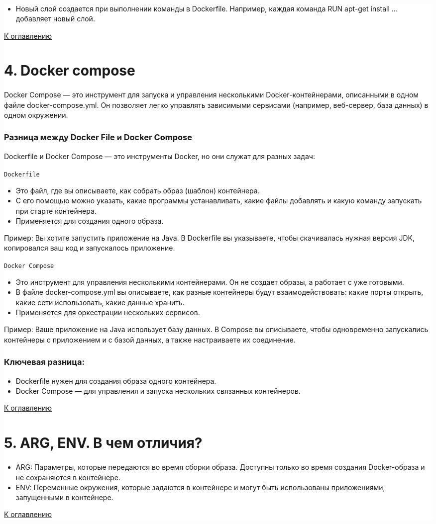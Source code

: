 + Новый слой создается при выполнении команды в Dockerfile. Например, каждая команда RUN apt-get install ... добавляет новый слой.


[К оглавлению](#CICD)

# 4. Docker compose

Docker Compose — это инструмент для запуска и управления несколькими Docker-контейнерами, описанными в одном файле docker-compose.yml. Он позволяет легко управлять зависимыми сервисами (например, веб-сервер, база данных) в одном окружении.

### Разница между Docker File и Docker Compose

Dockerfile и Docker Compose — это инструменты Docker, но они служат для разных задач:

`Dockerfile`

+ Это файл, где вы описываете, как собрать образ (шаблон) контейнера. 
+ С его помощью можно указать, какие программы устанавливать, какие файлы добавлять и какую команду запускать при старте контейнера. 
+ Применяется для создания одного образа.

Пример:
Вы хотите запустить приложение на Java. В Dockerfile вы указываете, чтобы скачивалась нужная версия JDK, копировался ваш код и запускалось приложение.

`Docker Compose`

+ Это инструмент для управления несколькими контейнерами. Он не создает образы, а работает с уже готовыми. 
+ В файле docker-compose.yml вы описываете, как разные контейнеры будут взаимодействовать: какие порты открыть, какие сети использовать, какие данные хранить. 
+ Применяется для оркестрации нескольких сервисов.

Пример:
Ваше приложение на Java использует базу данных. В Compose вы описываете, чтобы одновременно запускались контейнеры с приложением и с базой данных, а также настраиваете их соединение.

### Ключевая разница:

+ Dockerfile нужен для создания образа одного контейнера. 
+ Docker Compose — для управления и запуска нескольких связанных контейнеров.

[К оглавлению](#CICD)

# 5. ARG, ENV. В чем отличия?

+ ARG: Параметры, которые передаются во время сборки образа. Доступны только во время создания Docker-образа и не сохраняются в контейнере. 
+ ENV: Переменные окружения, которые задаются в контейнере и могут быть использованы приложениями, запущенными в контейнере.

[К оглавлению](#CICD)
